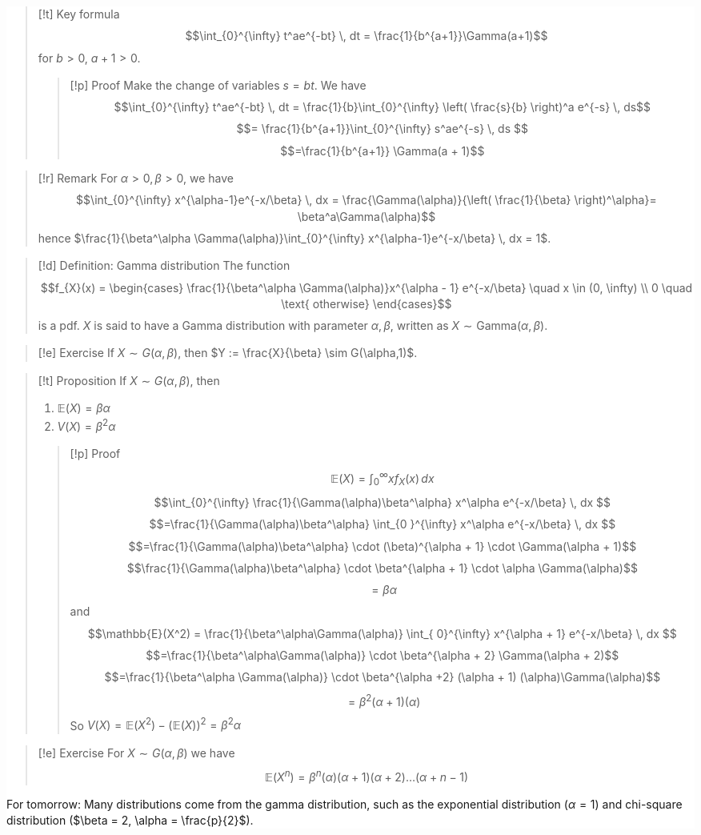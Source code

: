 
>[!t] Key formula
> $$\int_{0}^{\infty} t^ae^{-bt} \, dt  = \frac{1}{b^{a+1}}\Gamma(a+1)$$
for $b > 0$, $a+ 1 > 0$.
>>[!p] Proof
>>Make the change of variables $s = bt$. We have $$\int_{0}^{\infty} t^ae^{-bt} \, dt  = \frac{1}{b}\int_{0}^{\infty} \left( \frac{s}{b} \right)^a e^{-s} \, ds$$
>> $$= \frac{1}{b^{a+1}}\int_{0}^{\infty} s^ae^{-s} \, ds  $$
>> $$=\frac{1}{b^{a+1}} \Gamma(a + 1)$$


>[!r] Remark
>For $\alpha  > 0, \beta > 0$, we have
> $$\int_{0}^{\infty} x^{\alpha-1}e^{-x/\beta} \, dx  = \frac{\Gamma(\alpha)}{\left( \frac{1}{\beta} \right)^\alpha}= \beta^a\Gamma(\alpha)$$
> hence $\frac{1}{\beta^\alpha \Gamma(\alpha)}\int_{0}^{\infty} x^{\alpha-1}e^{-x/\beta} \, dx = 1$.

>[!d] Definition: Gamma distribution
>The function $$f_{X}(x) = \begin{cases}  \frac{1}{\beta^\alpha \Gamma(\alpha)}x^{\alpha - 1} e^{-x/\beta} \quad x \in (0, \infty) \\ 0 \quad \text{ otherwise}  \end{cases}$$
>is a pdf. $X$ is said to have a Gamma distribution with parameter $\alpha, \beta$, written as $X \sim \text{Gamma}(\alpha, \beta)$.

>[!e] Exercise
>If $X \sim G(\alpha, \beta)$, then $Y := \frac{X}{\beta} \sim G(\alpha,1)$.

>[!t] Proposition
>If $X \sim G(\alpha, \beta)$, then
>1. $\mathbb{E}(X) = \beta\alpha$
>2. $V(X) = \beta^2 \alpha$
>>[!p] Proof
>> $$\mathbb{E}(X) = \int_{0}^{\infty} xf_{X}(x) \, dx $$
>> $$\int_{0}^{\infty} \frac{1}{\Gamma(\alpha)\beta^\alpha} x^\alpha e^{-x/\beta} \, dx $$
>> $$=\frac{1}{\Gamma(\alpha)\beta^\alpha} \int_{0 }^{\infty} x^\alpha e^{-x/\beta} \, dx $$
>> $$=\frac{1}{\Gamma(\alpha)\beta^\alpha} \cdot (\beta)^{\alpha + 1} \cdot \Gamma(\alpha + 1)$$
>> $$\frac{1}{\Gamma(\alpha)\beta^\alpha} \cdot \beta^{\alpha + 1} \cdot \alpha \Gamma(\alpha)$$
>> $$=\beta\alpha$$
>> and $$\mathbb{E}(X^2) = \frac{1}{\beta^\alpha\Gamma(\alpha)} \int_{ 0}^{\infty} x^{\alpha + 1} e^{-x/\beta} \, dx $$
>> $$=\frac{1}{\beta^\alpha\Gamma(\alpha)} \cdot \beta^{\alpha + 2} \Gamma(\alpha + 2)$$
>> $$=\frac{1}{\beta^\alpha \Gamma(\alpha)} \cdot \beta^{\alpha +2} (\alpha + 1) (\alpha)\Gamma(\alpha)$$
>> $$=\beta^2(\alpha +1)(\alpha)$$
>> So $V(X) = \mathbb{E}(X^2) - (\mathbb{E}(X))^2 =\beta^2\alpha$

>[!e] Exercise
>For $X \sim G(\alpha, \beta)$ we have
> $$\mathbb{E}(X^n) = \beta^n (\alpha)(\alpha+1)(\alpha+2)\dots(\alpha+n-1)$$


For tomorrow:
Many distributions come from the gamma distribution, such as the exponential distribution ($\alpha = 1$) and chi-square distribution ($\beta = 2, \alpha = \frac{p}{2}$).